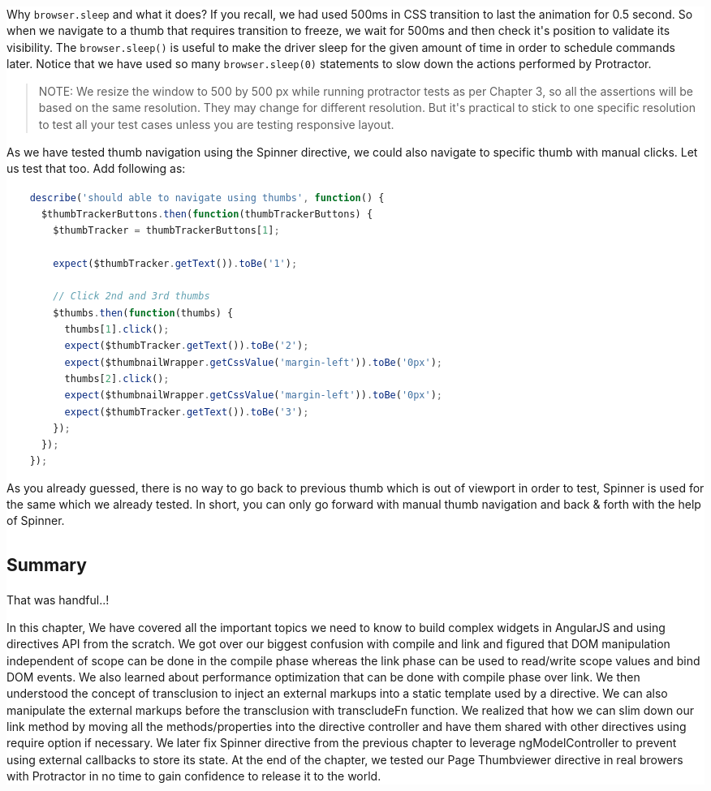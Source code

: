 Why `browser.sleep` and what it does? If you recall, we had used 500ms in CSS transition to last the animation for 0.5 second. So when we navigate to a thumb that requires transition to freeze, we wait for 500ms and then check it's position to validate its visibility. The `browser.sleep()` is useful to make the driver sleep for the given amount of time in order to schedule commands later. Notice that we have used so many `browser.sleep(0)` statements to slow down the actions performed by Protractor. 

> NOTE: We resize the window to 500 by 500 px while running protractor tests as per Chapter 3, so all the assertions will be based on the same resolution. They may change for different resolution. But it's practical to stick to one specific resolution to test all your test cases unless you are testing responsive layout.



As we have tested thumb navigation using the Spinner directive, we could also navigate to specific thumb with manual clicks. Let us test that too. Add following as:

```javascript
    describe('should able to navigate using thumbs', function() {
      $thumbTrackerButtons.then(function(thumbTrackerButtons) {
        $thumbTracker = thumbTrackerButtons[1];
        
        expect($thumbTracker.getText()).toBe('1');
        
        // Click 2nd and 3rd thumbs
        $thumbs.then(function(thumbs) {
          thumbs[1].click();
          expect($thumbTracker.getText()).toBe('2');
          expect($thumbnailWrapper.getCssValue('margin-left')).toBe('0px');
          thumbs[2].click();
          expect($thumbnailWrapper.getCssValue('margin-left')).toBe('0px');
          expect($thumbTracker.getText()).toBe('3');
        });
      });
    });
```


As you already guessed, there is no way to go back to previous thumb which is out of viewport in order to test, Spinner is used for the same which we already tested. In short, you can only go forward with manual thumb navigation and back & forth with the help of Spinner.


## Summary
That was handful..! 

In this chapter,
We have covered all the important topics we need to know to build complex widgets in AngularJS and using directives API from the scratch. We got over our biggest confusion with compile and link and figured that DOM manipulation independent of scope can be done in the compile phase whereas the link phase can be used to read/write scope values and bind DOM events. We also learned about performance optimization that can be done with compile phase over link. We then understood the concept of transclusion to inject an external markups into a static template used by a directive. We can also manipulate the external markups before the transclusion with transcludeFn function. We realized that how we can slim down our link method by moving all the methods/properties into the directive controller and have them shared with other directives using require option if necessary. We later fix Spinner directive from the previous chapter to leverage ngModelController to prevent using external callbacks to store its state. At the end of the chapter, we tested our Page Thumbviewer directive in real browers with Protractor in no time to gain confidence to release it to the world.